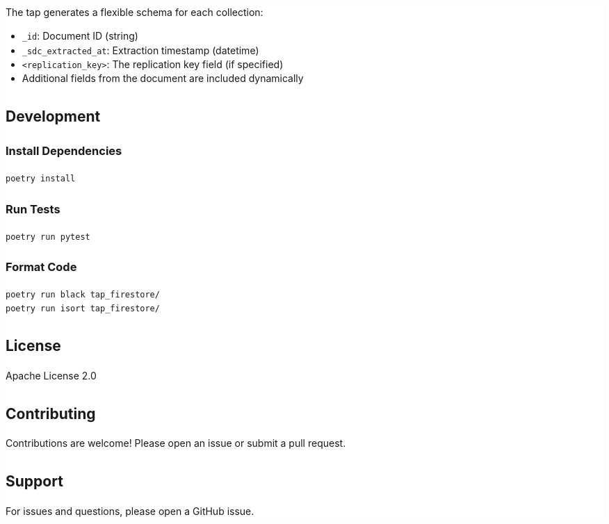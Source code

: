 The tap generates a flexible schema for each collection:

- `_id`: Document ID (string)
- `_sdc_extracted_at`: Extraction timestamp (datetime)
- `<replication_key>`: The replication key field (if specified)
- Additional fields from the document are included dynamically

## Development

### Install Dependencies

```bash
poetry install
```

### Run Tests

```bash
poetry run pytest
```

### Format Code

```bash
poetry run black tap_firestore/
poetry run isort tap_firestore/
```

## License

Apache License 2.0

## Contributing

Contributions are welcome! Please open an issue or submit a pull request.

## Support

For issues and questions, please open a GitHub issue.
